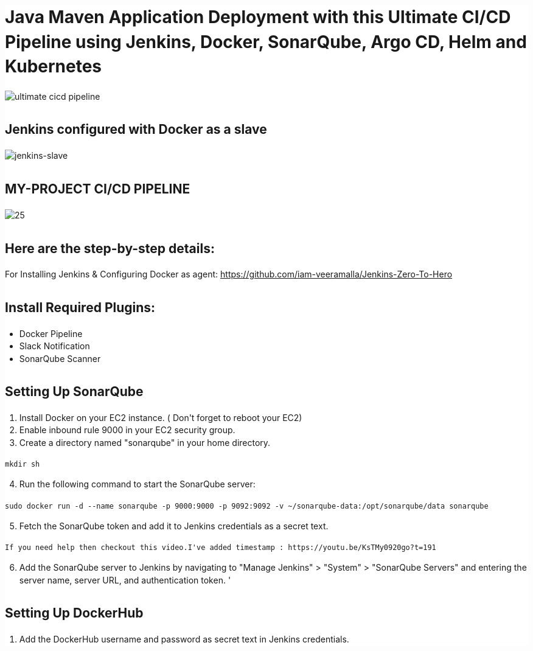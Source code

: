 
# Java Maven Application Deployment with this Ultimate CI/CD Pipeline using Jenkins, Docker, SonarQube, Argo CD, Helm and Kubernetes
![ultimate cicd pipeline](https://user-images.githubusercontent.com/32189783/229286588-d165390a-79ca-4c1f-9a45-956d09fa7deb.png)

## Jenkins configured with Docker as a slave 

![jenkins-slave](https://user-images.githubusercontent.com/32189783/229287151-194fb508-a3db-4430-acd4-34633caff802.png)

## MY-PROJECT CI/CD PIPELINE

<img width="1070" alt="25" src="https://user-images.githubusercontent.com/32189783/229287240-5a86a39e-2d7b-4c01-8680-63f6642ef295.png">



## Here are the step-by-step details:

For Installing Jenkins & Configuring Docker as agent: https://github.com/iam-veeramalla/Jenkins-Zero-To-Hero
 


## Install Required Plugins:

* Docker Pipeline
* Slack Notification
* SonarQube Scanner

## Setting Up SonarQube 

1. Install Docker on your EC2 instance. ( Don't forget to reboot your EC2)
2. Enable inbound rule 9000 in your EC2 security group.
3. Create a directory named "sonarqube" in your home directory.
```
mkdir sh
```
4. Run the following command to start the SonarQube server:
```
sudo docker run -d --name sonarqube -p 9000:9000 -p 9092:9092 -v ~/sonarqube-data:/opt/sonarqube/data sonarqube
```
5. Fetch the SonarQube token and add it to Jenkins credentials as a secret text.
```
If you need help then checkout this video.I've added timestamp : https://youtu.be/KsTMy0920go?t=191
```
6. Add the SonarQube server to Jenkins by navigating to "Manage Jenkins" > "System" > "SonarQube Servers" and entering the server name, server URL, and authentication token.
'

## Setting Up DockerHub
1. Add the DockerHub username and password as secret text in Jenkins credentials.
